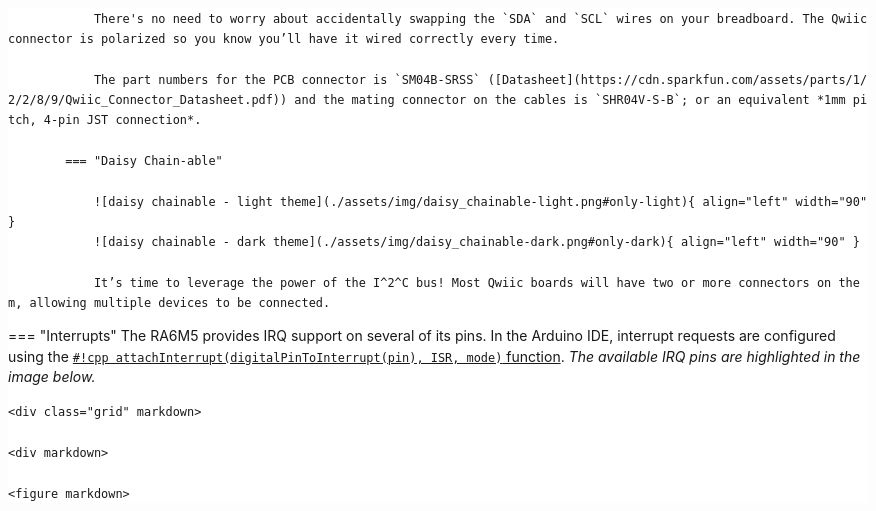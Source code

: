 				There's no need to worry about accidentally swapping the `SDA` and `SCL` wires on your breadboard. The Qwiic connector is polarized so you know you’ll have it wired correctly every time.

				The part numbers for the PCB connector is `SM04B-SRSS` ([Datasheet](https://cdn.sparkfun.com/assets/parts/1/2/2/8/9/Qwiic_Connector_Datasheet.pdf)) and the mating connector on the cables is `SHR04V-S-B`; or an equivalent *1mm pitch, 4-pin JST connection*.

			=== "Daisy Chain-able"

				![daisy chainable - light theme](./assets/img/daisy_chainable-light.png#only-light){ align="left" width="90" }
				![daisy chainable - dark theme](./assets/img/daisy_chainable-dark.png#only-dark){ align="left" width="90" }

				It’s time to leverage the power of the I^2^C bus! Most Qwiic boards will have two or more connectors on them, allowing multiple devices to be connected.



=== "Interrupts"
	The RA6M5 provides IRQ support on several of its pins. In the Arduino IDE, interrupt requests are configured using the [`#!cpp attachInterrupt(digitalPinToInterrupt(pin), ISR, mode)` function](https://www.arduino.cc/reference/en/language/functions/external-interrupts/attachinterrupt/). *The available IRQ pins are highlighted in the image below.*


	<div class="grid" markdown>

	<div markdown>

	<figure markdown>